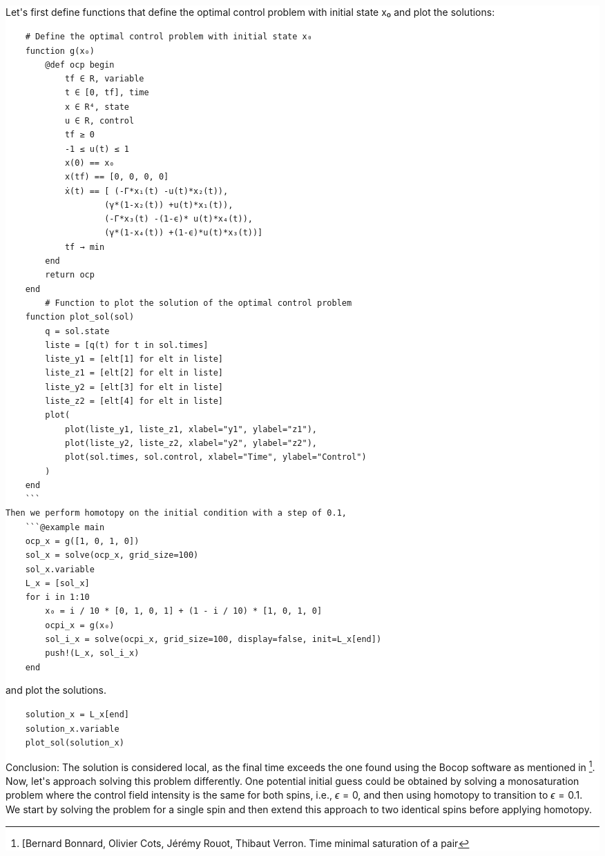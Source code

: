 Let's first define functions that define the optimal control problem with initial state x₀ and plot the solutions: 
```@example main
    # Define the optimal control problem with initial state x₀
    function g(x₀)
        @def ocp begin
            tf ∈ R, variable
            t ∈ [0, tf], time
            x ∈ R⁴, state
            u ∈ R, control
            tf ≥ 0
            -1 ≤ u(t) ≤ 1
            x(0) == x₀
            x(tf) == [0, 0, 0, 0]
            ẋ(t) == [ (-Γ*x₁(t) -u(t)*x₂(t)), 
                    (γ*(1-x₂(t)) +u(t)*x₁(t)), 
                    (-Γ*x₃(t) -(1-ϵ)* u(t)*x₄(t)), 
                    (γ*(1-x₄(t)) +(1-ϵ)*u(t)*x₃(t))]
            tf → min
        end
        return ocp
    end
        # Function to plot the solution of the optimal control problem
    function plot_sol(sol)
        q = sol.state
        liste = [q(t) for t in sol.times]
        liste_y1 = [elt[1] for elt in liste]
        liste_z1 = [elt[2] for elt in liste]
        liste_y2 = [elt[3] for elt in liste]
        liste_z2 = [elt[4] for elt in liste]
        plot(
            plot(liste_y1, liste_z1, xlabel="y1", ylabel="z1"),
            plot(liste_y2, liste_z2, xlabel="y2", ylabel="z2"),
            plot(sol.times, sol.control, xlabel="Time", ylabel="Control")
        )
    end
    ```
Then we perform homotopy on the initial condition with a step of 0.1,
    ```@example main
    ocp_x = g([1, 0, 1, 0])
    sol_x = solve(ocp_x, grid_size=100)
    sol_x.variable
    L_x = [sol_x]
    for i in 1:10
        x₀ = i / 10 * [0, 1, 0, 1] + (1 - i / 10) * [1, 0, 1, 0]
        ocpi_x = g(x₀)
        sol_i_x = solve(ocpi_x, grid_size=100, display=false, init=L_x[end]) 
        push!(L_x, sol_i_x)
    end

```
and plot the solutions.
```@example main
    solution_x = L_x[end]
    solution_x.variable
    plot_sol(solution_x)
```
Conclusion: The solution is considered local, as the final time exceeds the one found using the Bocop software as mentioned in [^1].
Now, let's approach solving this problem differently. One potential initial guess could be obtained by solving a monosaturation problem where the control field intensity is the same for both spins, i.e., $ϵ = 0$, and then using homotopy to transition to $ϵ = 0.1$. We start by solving the problem for a single spin and then extend this approach to two identical spins before applying homotopy.

[^1]: [Bernard Bonnard, Olivier Cots, Jérémy Rouot, Thibaut Verron. Time minimal saturation of a pair